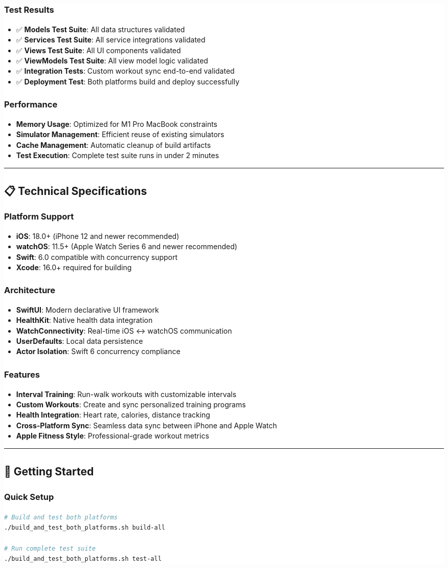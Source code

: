 ### **Test Results**
- ✅ **Models Test Suite**: All data structures validated
- ✅ **Services Test Suite**: All service integrations validated
- ✅ **Views Test Suite**: All UI components validated
- ✅ **ViewModels Test Suite**: All view model logic validated
- ✅ **Integration Tests**: Custom workout sync end-to-end validated
- ✅ **Deployment Test**: Both platforms build and deploy successfully

### **Performance**
- **Memory Usage**: Optimized for M1 Pro MacBook constraints
- **Simulator Management**: Efficient reuse of existing simulators
- **Cache Management**: Automatic cleanup of build artifacts
- **Test Execution**: Complete test suite runs in under 2 minutes

---

## 📋 **Technical Specifications**

### **Platform Support**
- **iOS**: 18.0+ (iPhone 12 and newer recommended)
- **watchOS**: 11.5+ (Apple Watch Series 6 and newer recommended)
- **Swift**: 6.0 compatible with concurrency support
- **Xcode**: 16.0+ required for building

### **Architecture**
- **SwiftUI**: Modern declarative UI framework
- **HealthKit**: Native health data integration
- **WatchConnectivity**: Real-time iOS ↔ watchOS communication
- **UserDefaults**: Local data persistence
- **Actor Isolation**: Swift 6 concurrency compliance

### **Features**
- **Interval Training**: Run-walk workouts with customizable intervals
- **Custom Workouts**: Create and sync personalized training programs
- **Health Integration**: Heart rate, calories, distance tracking
- **Cross-Platform Sync**: Seamless data sync between iPhone and Apple Watch
- **Apple Fitness Style**: Professional-grade workout metrics

---

## 🚀 **Getting Started**

### **Quick Setup**
```bash
# Build and test both platforms
./build_and_test_both_platforms.sh build-all

# Run complete test suite
./build_and_test_both_platforms.sh test-all
```
